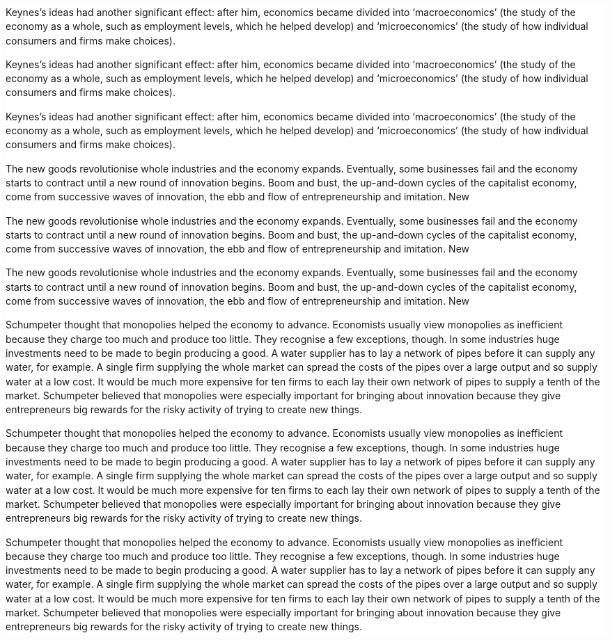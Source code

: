 
Keynes’s ideas had another significant effect: after him, economics became divided into ‘macroeconomics’ (the study of the economy as a whole, such as employment levels, which he helped develop) and ‘microeconomics’ (the study of how individual consumers and firms make choices).


Keynes’s ideas had another significant effect: after him, economics became divided into ‘macroeconomics’ (the study of the economy as a whole, such as employment levels, which he helped develop) and ‘microeconomics’ (the study of how individual consumers and firms make choices).


Keynes’s ideas had another significant effect: after him, economics became divided into ‘macroeconomics’ (the study of the economy as a whole, such as employment levels, which he helped develop) and ‘microeconomics’ (the study of how individual consumers and firms make choices).


The new goods revolutionise whole industries and the economy expands. Eventually, some businesses fail and the economy starts to contract until a new round of innovation begins. Boom and bust, the up-and-down cycles of the capitalist economy, come from successive waves of innovation, the ebb and flow of entrepreneurship and imitation. New


The new goods revolutionise whole industries and the economy expands. Eventually, some businesses fail and the economy starts to contract until a new round of innovation begins. Boom and bust, the up-and-down cycles of the capitalist economy, come from successive waves of innovation, the ebb and flow of entrepreneurship and imitation. New


The new goods revolutionise whole industries and the economy expands. Eventually, some businesses fail and the economy starts to contract until a new round of innovation begins. Boom and bust, the up-and-down cycles of the capitalist economy, come from successive waves of innovation, the ebb and flow of entrepreneurship and imitation. New


Schumpeter thought that monopolies helped the economy to advance. Economists usually view monopolies as inefficient because they charge too much and produce too little. They recognise a few exceptions, though. In some industries huge investments need to be made to begin producing a good. A water supplier has to lay a network of pipes before it can supply any water, for example. A single firm supplying the whole market can spread the costs of the pipes over a large output and so supply water at a low cost. It would be much more expensive for ten firms to each lay their own network of pipes to supply a tenth of the market. Schumpeter believed that monopolies were especially important for bringing about innovation because they give entrepreneurs big rewards for the risky activity of trying to create new things.


Schumpeter thought that monopolies helped the economy to advance. Economists usually view monopolies as inefficient because they charge too much and produce too little. They recognise a few exceptions, though. In some industries huge investments need to be made to begin producing a good. A water supplier has to lay a network of pipes before it can supply any water, for example. A single firm supplying the whole market can spread the costs of the pipes over a large output and so supply water at a low cost. It would be much more expensive for ten firms to each lay their own network of pipes to supply a tenth of the market. Schumpeter believed that monopolies were especially important for bringing about innovation because they give entrepreneurs big rewards for the risky activity of trying to create new things.


Schumpeter thought that monopolies helped the economy to advance. Economists usually view monopolies as inefficient because they charge too much and produce too little. They recognise a few exceptions, though. In some industries huge investments need to be made to begin producing a good. A water supplier has to lay a network of pipes before it can supply any water, for example. A single firm supplying the whole market can spread the costs of the pipes over a large output and so supply water at a low cost. It would be much more expensive for ten firms to each lay their own network of pipes to supply a tenth of the market. Schumpeter believed that monopolies were especially important for bringing about innovation because they give entrepreneurs big rewards for the risky activity of trying to create new things.

